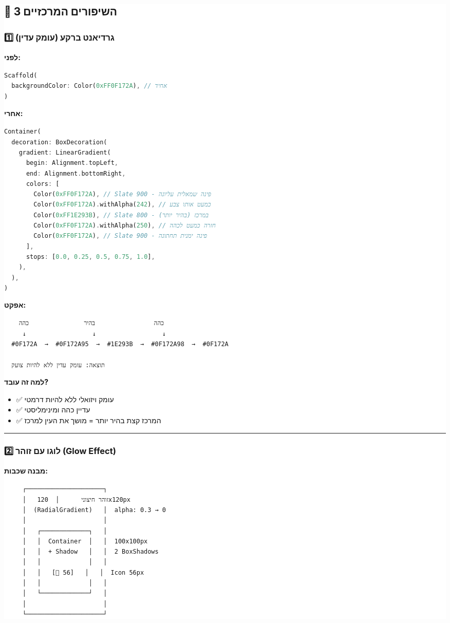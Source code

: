 
## 🎯 3 השיפורים המרכזיים

### 1️⃣ גרדיאנט ברקע (עומק עדין)

**לפני:**
```dart
Scaffold(
  backgroundColor: Color(0xFF0F172A), // אחיד
)
```

**אחרי:**
```dart
Container(
  decoration: BoxDecoration(
    gradient: LinearGradient(
      begin: Alignment.topLeft,
      end: Alignment.bottomRight,
      colors: [
        Color(0xFF0F172A), // Slate 900 - פינה שמאלית עליונה
        Color(0xFF0F172A).withAlpha(242), // כמעט אותו צבע
        Color(0xFF1E293B), // Slate 800 - במרכז (בהיר יותר)
        Color(0xFF0F172A).withAlpha(250), // חזרה כמעט לכהה
        Color(0xFF0F172A), // Slate 900 - פינה ימנית תחתונה
      ],
      stops: [0.0, 0.25, 0.5, 0.75, 1.0],
    ),
  ),
)
```

**אפקט:**
```
    כהה                בהיר               כהה
     ↓                  ↓                  ↓
  #0F172A  →  #0F172A95  →  #1E293B  →  #0F172A98  →  #0F172A
  
  תוצאה: עומק עדין ללא להיות צועק
```

**למה זה עובד?**
- ✅ עומק ויזואלי ללא להיות דרמטי
- ✅ עדיין כהה ומינימליסטי
- ✅ המרכז קצת בהיר יותר = מושך את העין למרכז

---

### 2️⃣ לוגו עם זוהר (Glow Effect)

**מבנה שכבות:**
```
     ┌─────────────────────┐
     │   זוהר חיצוני      │  120x120px
     │  (RadialGradient)   │  alpha: 0.3 → 0
     │                     │
     │   ┌─────────────┐   │
     │   │  Container  │   │  100x100px
     │   │  + Shadow   │   │  2 BoxShadows
     │   │             │   │
     │   │   [🛒 56]   │   │  Icon 56px
     │   │             │   │
     │   └─────────────┘   │
     │                     │
     └─────────────────────┘
```
